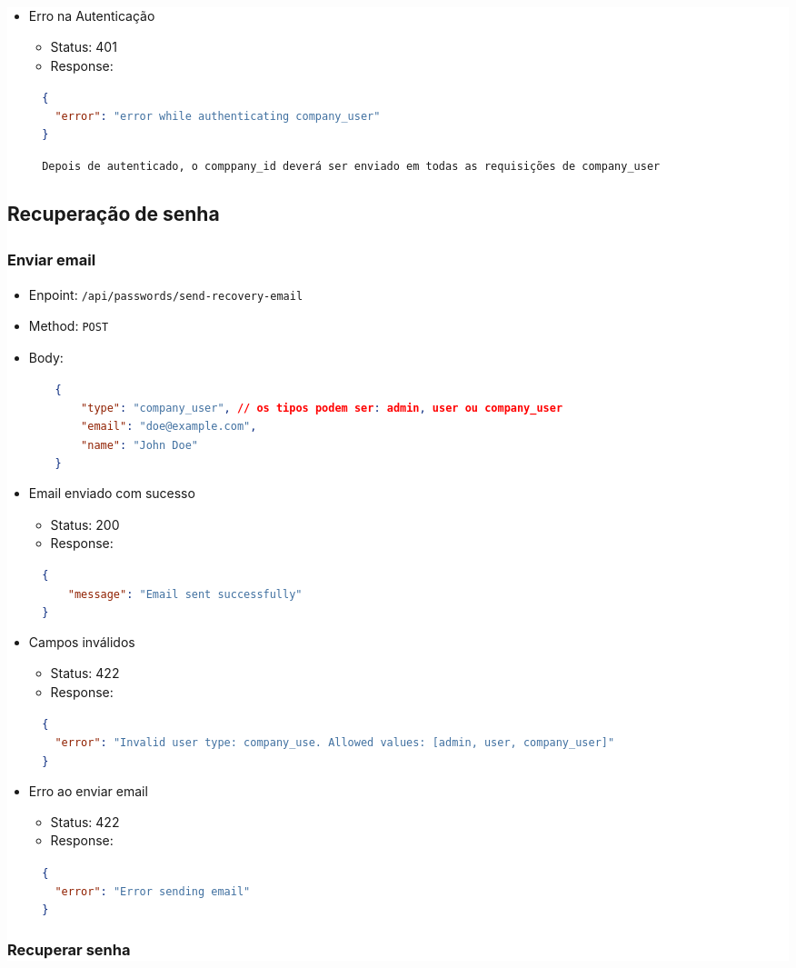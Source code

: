 - Erro na Autenticação
  * Status: 401
  * Response:
  ```json
    {
      "error": "error while authenticating company_user"
    }
  ```

  ```
    Depois de autenticado, o comppany_id deverá ser enviado em todas as requisições de company_user
  ```

## Recuperação de senha

### Enviar email

- Enpoint: `/api/passwords/send-recovery-email`
- Method: `POST`
- Body:
  ```json
      {
          "type": "company_user", // os tipos podem ser: admin, user ou company_user
          "email": "doe@example.com",
          "name": "John Doe"
      }
  ```

- Email enviado com sucesso
  * Status: 200
  * Response:
  ```json
    {
        "message": "Email sent successfully"
    }
  ```

- Campos inválidos
  * Status: 422
  * Response:
  ```json
    {
      "error": "Invalid user type: company_use. Allowed values: [admin, user, company_user]"
    }

- Erro ao enviar email
  * Status: 422
  * Response:
  ```json
    {
      "error": "Error sending email"
    }
  ```

### Recuperar senha
